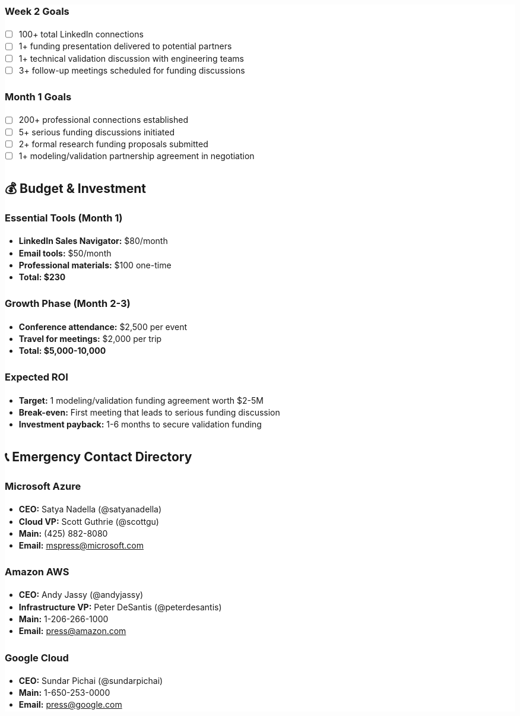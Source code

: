 ### Week 2 Goals  
- [ ] 100+ total LinkedIn connections
- [ ] 1+ funding presentation delivered to potential partners
- [ ] 1+ technical validation discussion with engineering teams
- [ ] 3+ follow-up meetings scheduled for funding discussions

### Month 1 Goals
- [ ] 200+ professional connections established
- [ ] 5+ serious funding discussions initiated
- [ ] 2+ formal research funding proposals submitted
- [ ] 1+ modeling/validation partnership agreement in negotiation

## 💰 Budget & Investment

### Essential Tools (Month 1)
- **LinkedIn Sales Navigator:** $80/month
- **Email tools:** $50/month  
- **Professional materials:** $100 one-time
- **Total: $230**

### Growth Phase (Month 2-3)
- **Conference attendance:** $2,500 per event
- **Travel for meetings:** $2,000 per trip
- **Total: $5,000-10,000**

### Expected ROI
- **Target:** 1 modeling/validation funding agreement worth $2-5M
- **Break-even:** First meeting that leads to serious funding discussion
- **Investment payback:** 1-6 months to secure validation funding

## 📞 Emergency Contact Directory

### Microsoft Azure
- **CEO:** Satya Nadella (@satyanadella)
- **Cloud VP:** Scott Guthrie (@scottgu)  
- **Main:** (425) 882-8080
- **Email:** mspress@microsoft.com

### Amazon AWS
- **CEO:** Andy Jassy (@andyjassy)
- **Infrastructure VP:** Peter DeSantis (@peterdesantis)
- **Main:** 1-206-266-1000
- **Email:** press@amazon.com

### Google Cloud
- **CEO:** Sundar Pichai (@sundarpichai)
- **Main:** 1-650-253-0000
- **Email:** press@google.com
